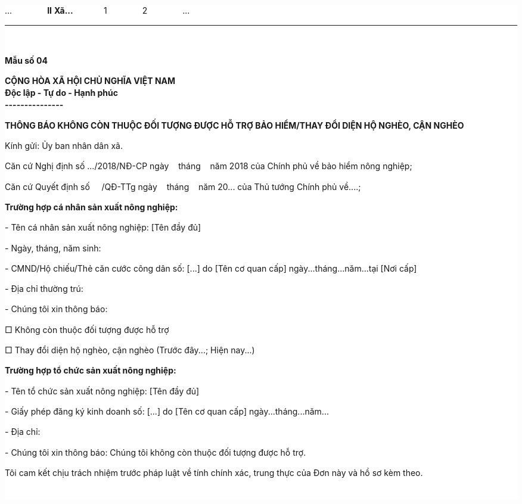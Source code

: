   \...                                                                                                                                                                                                         
  **II**    **Xã...**                                                                                                                                                                                          
  1                                                                                                                                                                                                            
  2                                                                                                                                                                                                            
  \...                                                                                                                                                                                                         
  --------- --------------- ------------------------------------------ ------------------------------------------- ---------------------------------------- ------------------------- ----------------------- -----------------------------------

 

**Mẫu số 04**

**CỘNG HÒA XÃ HỘI CHỦ NGHĨA VIỆT NAM\
Độc lập - Tự do - Hạnh phúc\
\-\-\-\-\-\-\-\-\-\-\-\-\-\--**

**THÔNG BÁO KHÔNG CÒN THUỘC ĐỐI TƯỢNG ĐƯỢC HỖ TRỢ BẢO HIỂM/THAY ĐỔI DIỆN
HỘ NGHÈO, CẬN NGHÈO**

Kính gửi: Ủy ban nhân dân xã.

Căn cứ Nghị định số \.../2018/NĐ-CP ngày    tháng    năm 2018 của Chính
phủ về bảo hiểm nông nghiệp;

Căn cứ Quyết định số     /QĐ-TTg ngày    tháng    năm 20\... của Thủ
tướng Chính phủ về\....;

**Trường hợp cá nhân sản xuất nông nghiệp:**

\- Tên cá nhân sản xuất nông nghiệp: \[Tên đầy đủ\]

\- Ngày, tháng, năm sinh:

\- CMND/Hộ chiếu/Thẻ căn cước công dân số: \[\...\] do \[Tên cơ quan
cấp\] ngày\...tháng\...năm\...tại \[Nơi cấp\]

\- Địa chỉ thường trú:

\- Chúng tôi xin thông báo:

□ Không còn thuộc đối tượng được hỗ trợ

□ Thay đổi diện hộ nghèo, cận nghèo (Trước đây\...; Hiện nay\...)

**Trường hợp tổ chức sản xuất nông nghiệp:**

\- Tên tổ chức sản xuất nông nghiệp: \[Tên đầy đủ\]

\- Giấy phép đăng ký kinh doanh số: \[\...\] do \[Tên cơ quan cấp\]
ngày\...tháng\...năm\...

\- Địa chỉ:

\- Chúng tôi xin thông báo: Chúng tôi không còn thuộc đối tượng được hỗ
trợ.

Tôi cam kết chịu trách nhiệm trước pháp luật về tính chính xác, trung
thực của Đơn này và hồ sơ kèm theo.

 
